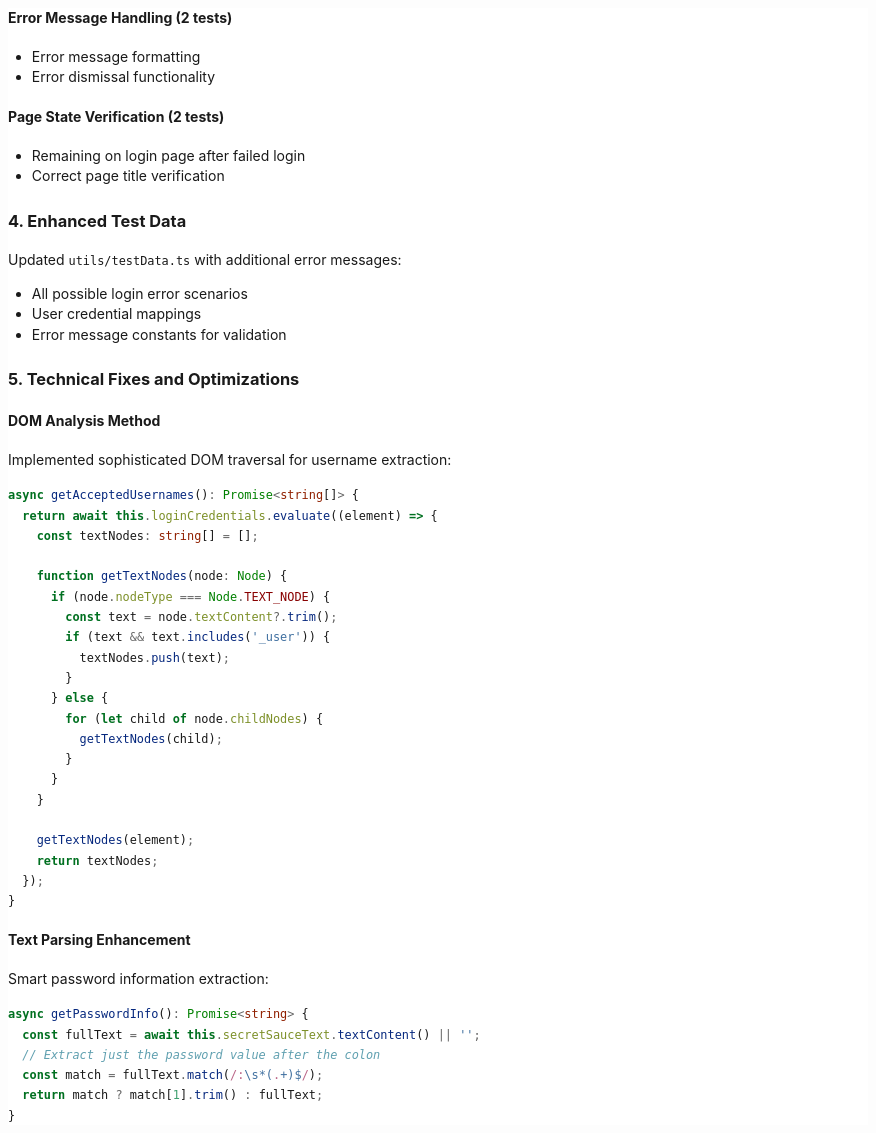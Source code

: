 #### Error Message Handling (2 tests)
- Error message formatting
- Error dismissal functionality

#### Page State Verification (2 tests)
- Remaining on login page after failed login
- Correct page title verification

### 4. Enhanced Test Data

Updated `utils/testData.ts` with additional error messages:
- All possible login error scenarios
- User credential mappings
- Error message constants for validation

### 5. Technical Fixes and Optimizations

#### DOM Analysis Method
Implemented sophisticated DOM traversal for username extraction:
```typescript
async getAcceptedUsernames(): Promise<string[]> {
  return await this.loginCredentials.evaluate((element) => {
    const textNodes: string[] = [];
    
    function getTextNodes(node: Node) {
      if (node.nodeType === Node.TEXT_NODE) {
        const text = node.textContent?.trim();
        if (text && text.includes('_user')) {
          textNodes.push(text);
        }
      } else {
        for (let child of node.childNodes) {
          getTextNodes(child);
        }
      }
    }
    
    getTextNodes(element);
    return textNodes;
  });
}
```

#### Text Parsing Enhancement
Smart password information extraction:
```typescript
async getPasswordInfo(): Promise<string> {
  const fullText = await this.secretSauceText.textContent() || '';
  // Extract just the password value after the colon
  const match = fullText.match(/:\s*(.+)$/);
  return match ? match[1].trim() : fullText;
}
```
